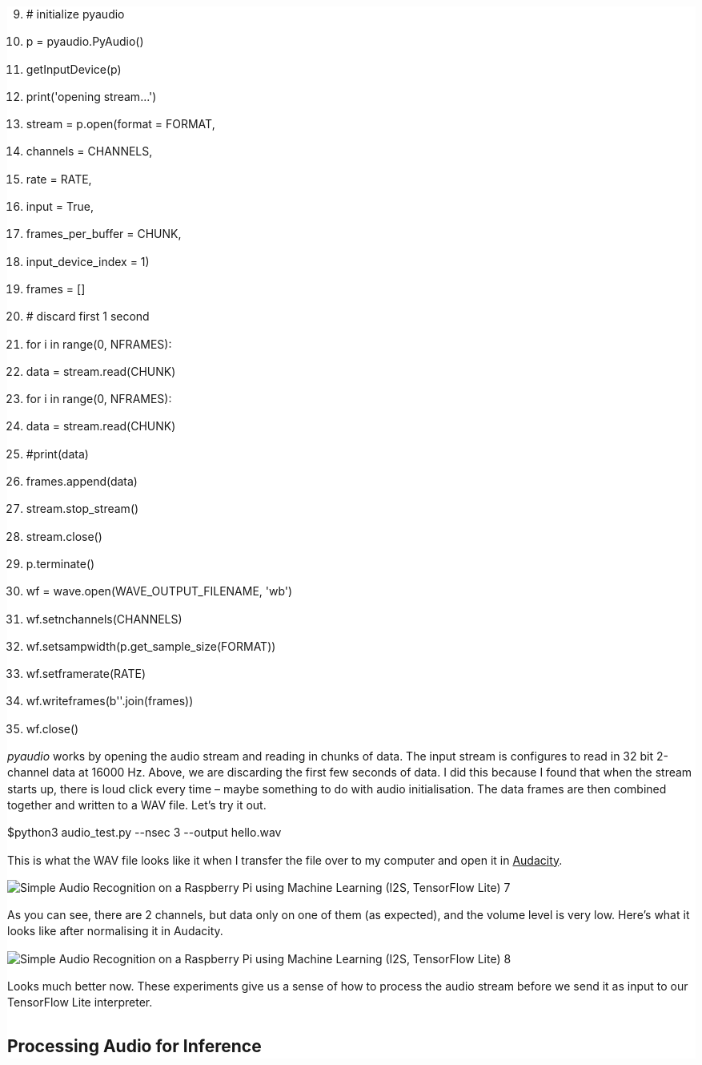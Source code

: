 9.  \# initialize pyaudio
10.  p = pyaudio.PyAudio()
11.  getInputDevice(p)

13.  print('opening stream...')
14.  stream = p.open(format = FORMAT,
15.  channels = CHANNELS,
16.  rate = RATE,
17.  input = True,
18.  frames\_per\_buffer = CHUNK,
19.  input\_device\_index = 1)

21.  frames = \[\]

23.  \# discard first 1 second
24.  for i in range(0, NFRAMES):
25.  data = stream.read(CHUNK)

28.  for i in range(0, NFRAMES):
29.  data = stream.read(CHUNK)
30.  #print(data)
31.  frames.append(data)

33.  stream.stop\_stream()
34.  stream.close()
35.  p.terminate()

37.  wf = wave.open(WAVE\_OUTPUT\_FILENAME, 'wb')
38.  wf.setnchannels(CHANNELS)
39.  wf.setsampwidth(p.get\_sample\_size(FORMAT))
40.  wf.setframerate(RATE)
41.  wf.writeframes(b''.join(frames))
42.  wf.close()

_pyaudio_ works by opening the audio stream and reading in chunks of data. The input stream is configures to read in 32 bit 2-channel data at 16000 Hz. Above, we are discarding the first few seconds of data. I did this because I found that when the stream starts up, there is loud click every time – maybe something to do with audio initialisation. The data frames are then combined together and written to a WAV file. Let’s try it out.

$python3 audio\_test.py --nsec 3 --output hello.wav

This is what the WAV file looks like it when I transfer the file over to my computer and open it in [Audacity](https://www.audacityteam.org/).

![Simple Audio Recognition on a Raspberry Pi using Machine Learning (I2S, TensorFlow Lite) 7](https://electronut.in/wp-content/uploads/2021/01/Screenshot-2021-01-17-at-10.26.04-AM-1024x352.png)

As you can see, there are 2 channels, but data only on one of them (as expected), and the volume level is very low. Here’s what it looks like after normalising it in Audacity.

![Simple Audio Recognition on a Raspberry Pi using Machine Learning (I2S, TensorFlow Lite) 8](https://electronut.in/wp-content/uploads/2021/01/Screenshot-2021-01-17-at-10.26.25-AM-1024x353.png)

Looks much better now. These experiments give us a sense of how to process the audio stream before we send it as input to our TensorFlow Lite interpreter.

## Processing Audio for Inference
